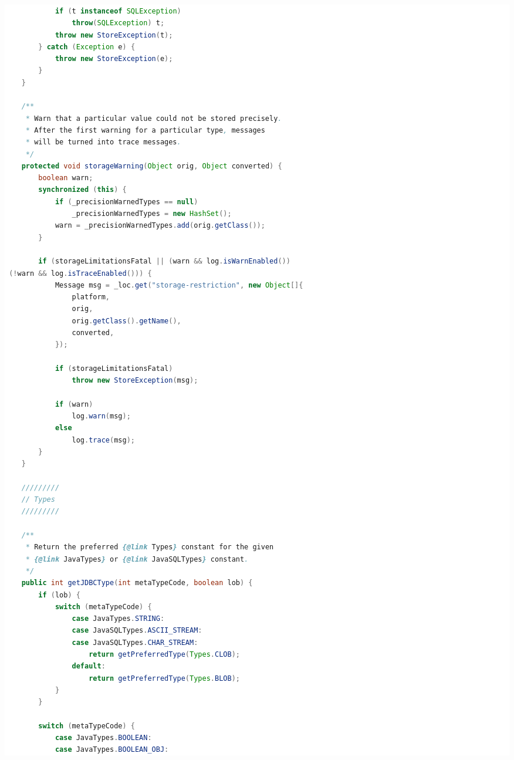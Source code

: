 ```java
            if (t instanceof SQLException)
                throw(SQLException) t;
            throw new StoreException(t);
        } catch (Exception e) {
            throw new StoreException(e);
        }
    }

    /**
     * Warn that a particular value could not be stored precisely.
     * After the first warning for a particular type, messages
     * will be turned into trace messages.
     */
    protected void storageWarning(Object orig, Object converted) {
        boolean warn;
        synchronized (this) {
            if (_precisionWarnedTypes == null)
                _precisionWarnedTypes = new HashSet();
            warn = _precisionWarnedTypes.add(orig.getClass());
        }

        if (storageLimitationsFatal || (warn && log.isWarnEnabled())
 (!warn && log.isTraceEnabled())) {
            Message msg = _loc.get("storage-restriction", new Object[]{
                platform,
                orig,
                orig.getClass().getName(),
                converted,
            });

            if (storageLimitationsFatal)
                throw new StoreException(msg);

            if (warn)
                log.warn(msg);
            else
                log.trace(msg);
        }
    }

    /////////
    // Types
    /////////

    /**
     * Return the preferred {@link Types} constant for the given
     * {@link JavaTypes} or {@link JavaSQLTypes} constant.
     */
    public int getJDBCType(int metaTypeCode, boolean lob) {
        if (lob) {
            switch (metaTypeCode) {
                case JavaTypes.STRING:
                case JavaSQLTypes.ASCII_STREAM:
                case JavaSQLTypes.CHAR_STREAM:
                    return getPreferredType(Types.CLOB);
                default:
                    return getPreferredType(Types.BLOB);
            }
        }

        switch (metaTypeCode) {
            case JavaTypes.BOOLEAN:
            case JavaTypes.BOOLEAN_OBJ:
```